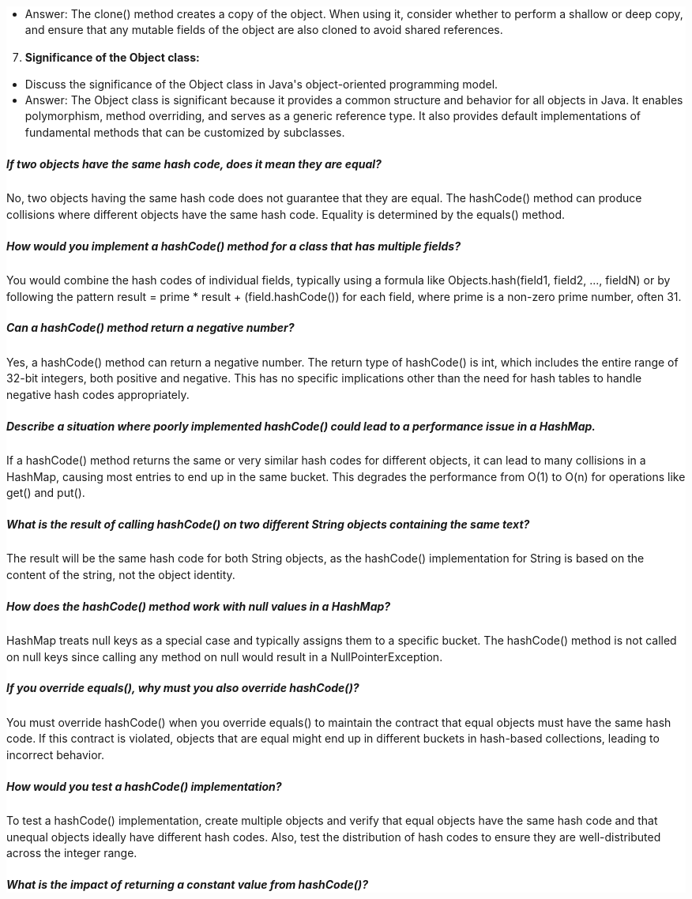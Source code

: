 - Answer: The clone() method creates a copy of the object. When using it, consider whether to perform a shallow or deep copy, and ensure that any mutable fields of the object are also cloned to avoid shared references.
7. **Significance of the Object class:**
- Discuss the significance of the Object class in Java's object-oriented programming model.
- Answer: The Object class is significant because it provides a common structure and behavior for all objects in Java. It enables polymorphism, method overriding, and serves as a generic reference type. It also provides default implementations of fundamental methods that can be customized by subclasses.

##### If two objects have the same hash code, does it mean they are equal?

No, two objects having the same hash code does not guarantee that they are equal. The hashCode() method can produce collisions where different objects have the same hash code. Equality is determined by the equals() method.
##### How would you implement a hashCode() method for a class that has multiple fields?

You would combine the hash codes of individual fields, typically using a formula like Objects.hash(field1, field2, ..., fieldN) or by following the pattern result = prime * result + (field.hashCode()) for each field, where prime is a non-zero prime number, often 31.
##### Can a hashCode() method return a negative number?

Yes, a hashCode() method can return a negative number. The return type of hashCode() is int, which includes the entire range of 32-bit integers, both positive and negative. This has no specific implications other than the need for hash tables to handle negative hash codes appropriately.
##### Describe a situation where poorly implemented hashCode() could lead to a performance issue in a HashMap.

If a hashCode() method returns the same or very similar hash codes for different objects, it can lead to many collisions in a HashMap, causing most entries to end up in the same bucket. This degrades the performance from O(1) to O(n) for operations like get() and put().
##### What is the result of calling hashCode() on two different String objects containing the same text?

The result will be the same hash code for both String objects, as the hashCode() implementation for String is based on the content of the string, not the object identity.
##### How does the hashCode() method work with null values in a HashMap?

HashMap treats null keys as a special case and typically assigns them to a specific bucket. The hashCode() method is not called on null keys since calling any method on null would result in a NullPointerException.
##### If you override equals(), why must you also override hashCode()?

You must override hashCode() when you override equals() to maintain the contract that equal objects must have the same hash code. If this contract is violated, objects that are equal might end up in different buckets in hash-based collections, leading to incorrect behavior.
##### How would you test a hashCode() implementation?

To test a hashCode() implementation, create multiple objects and verify that equal objects have the same hash code and that unequal objects ideally have different hash codes. Also, test the distribution of hash codes to ensure they are well-distributed across the integer range.
##### What is the impact of returning a constant value from hashCode()?
